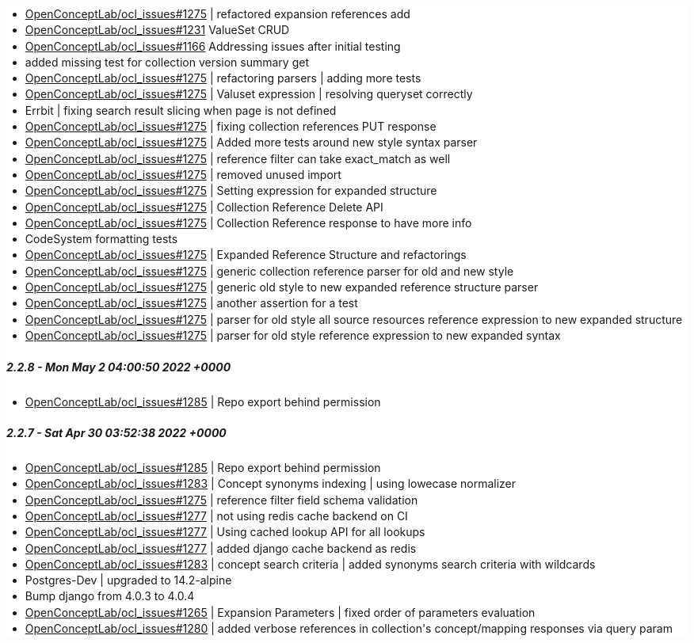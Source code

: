 - [OpenConceptLab/ocl_issues#1275](https://github.com/OpenConceptLab/ocl_issues/issues/1275) | refactored expansion references add
- [OpenConceptLab/ocl_issues#1231](https://github.com/OpenConceptLab/ocl_issues/issues/1231) ValueSet CRUD
- [OpenConceptLab/ocl_issues#1166](https://github.com/OpenConceptLab/ocl_issues/issues/1166) Addressing issues after initial testing
- added missing test for collection version summary get
- [OpenConceptLab/ocl_issues#1275](https://github.com/OpenConceptLab/ocl_issues/issues/1275) | refactoring parsers | adding more tests
- [OpenConceptLab/ocl_issues#1275](https://github.com/OpenConceptLab/ocl_issues/issues/1275) | Valuset expression | resolving queryset correctly
- Errbit | fixing search result slicing when page is not defined
- [OpenConceptLab/ocl_issues#1275](https://github.com/OpenConceptLab/ocl_issues/issues/1275) | fixing collection references PUT response
- [OpenConceptLab/ocl_issues#1275](https://github.com/OpenConceptLab/ocl_issues/issues/1275) | Added more tests around new style syntax parser
- [OpenConceptLab/ocl_issues#1275](https://github.com/OpenConceptLab/ocl_issues/issues/1275) | reference filter can take exact_match as well
- [OpenConceptLab/ocl_issues#1275](https://github.com/OpenConceptLab/ocl_issues/issues/1275) | removed unused import
- [OpenConceptLab/ocl_issues#1275](https://github.com/OpenConceptLab/ocl_issues/issues/1275) | Setting expression for expanded structure
- [OpenConceptLab/ocl_issues#1275](https://github.com/OpenConceptLab/ocl_issues/issues/1275) | Collection Reference Delete API
- [OpenConceptLab/ocl_issues#1275](https://github.com/OpenConceptLab/ocl_issues/issues/1275) | Collection Reference response to have more info
- CodeSystem formatting tests
- [OpenConceptLab/ocl_issues#1275](https://github.com/OpenConceptLab/ocl_issues/issues/1275) | Expanded Reference Structure and refactorings
- [OpenConceptLab/ocl_issues#1275](https://github.com/OpenConceptLab/ocl_issues/issues/1275) | generic collection reference parser for old and new style
- [OpenConceptLab/ocl_issues#1275](https://github.com/OpenConceptLab/ocl_issues/issues/1275) | generic old style to new expanded reference structure parser
- [OpenConceptLab/ocl_issues#1275](https://github.com/OpenConceptLab/ocl_issues/issues/1275) | another assertion for a test
- [OpenConceptLab/ocl_issues#1275](https://github.com/OpenConceptLab/ocl_issues/issues/1275) | parser for old style all source resources reference expression to new expanded structure
- [OpenConceptLab/ocl_issues#1275](https://github.com/OpenConceptLab/ocl_issues/issues/1275) | parser for old style reference expression to new expanded syntax
##### 2.2.8 - Mon May 2 04:00:50 2022 +0000
- [OpenConceptLab/ocl_issues#1285](https://github.com/OpenConceptLab/ocl_issues/issues/1285) | Repo export behind permission
##### 2.2.7 - Sat Apr 30 03:52:38 2022 +0000
- [OpenConceptLab/ocl_issues#1285](https://github.com/OpenConceptLab/ocl_issues/issues/1285) | Repo export behind permission
- [OpenConceptLab/ocl_issues#1283](https://github.com/OpenConceptLab/ocl_issues/issues/1283) | Concept synonyms indexing | using lowecase normalizer
- [OpenConceptLab/ocl_issues#1275](https://github.com/OpenConceptLab/ocl_issues/issues/1275) | reference filter field schema validation
- [OpenConceptLab/ocl_issues#1277](https://github.com/OpenConceptLab/ocl_issues/issues/1277) | not using redis cache backend on CI
- [OpenConceptLab/ocl_issues#1277](https://github.com/OpenConceptLab/ocl_issues/issues/1277) | Using cached lookup API for all lookups
- [OpenConceptLab/ocl_issues#1277](https://github.com/OpenConceptLab/ocl_issues/issues/1277) | added django cache backend as redis
- [OpenConceptLab/ocl_issues#1283](https://github.com/OpenConceptLab/ocl_issues/issues/1283) | concept search criteria | added synonyms search criteria with wildcards
- Postgres-Dev | upgraded to 14.2-alpine
- Bump django from 4.0.3 to 4.0.4
- [OpenConceptLab/ocl_issues#1265](https://github.com/OpenConceptLab/ocl_issues/issues/1265) | Expansion Parameters | fixed order of parameters evaluation
- [OpenConceptLab/ocl_issues#1280](https://github.com/OpenConceptLab/ocl_issues/issues/1280) | added verbose references in collection's concept/mapping responses via query param